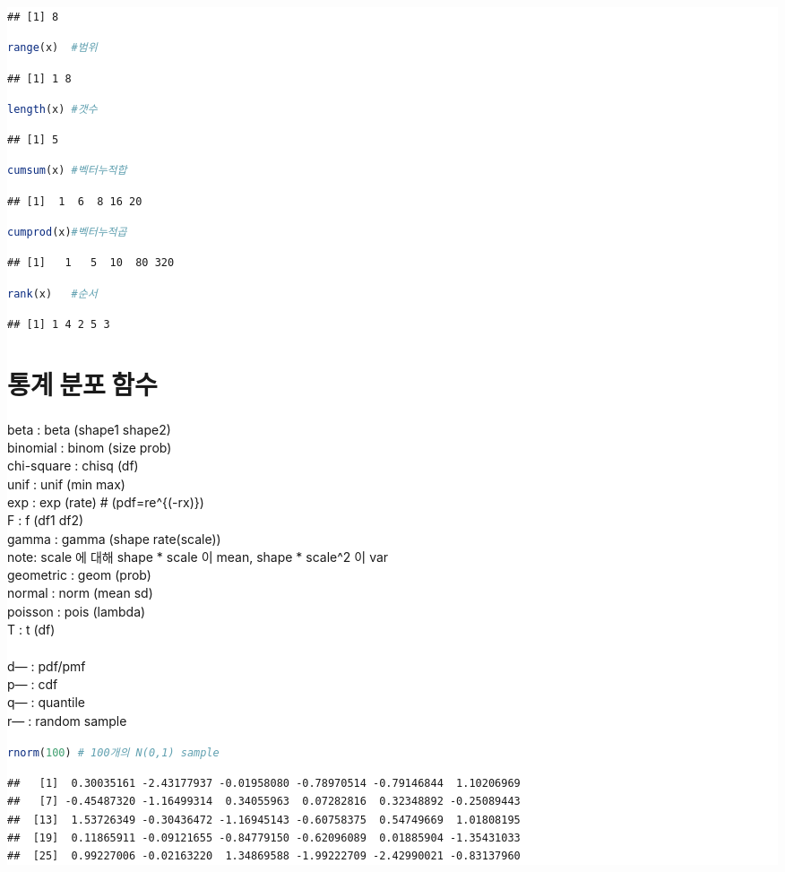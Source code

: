     ## [1] 8

``` r
range(x)  #범위
```

    ## [1] 1 8

``` r
length(x) #갯수 
```

    ## [1] 5

``` r
cumsum(x) #벡터누적합
```

    ## [1]  1  6  8 16 20

``` r
cumprod(x)#벡터누적곱
```

    ## [1]   1   5  10  80 320

``` r
rank(x)   #순서
```

    ## [1] 1 4 2 5 3

# 통계 분포 함수

beta : beta (shape1 shape2) <br> binomial : binom (size prob) <br>
chi-square : chisq (df) <br> unif : unif (min max) <br> exp : exp (rate)
\# \(pdf=re^{(-rx)}\) <br> F : f (df1 df2) <br> gamma : gamma (shape
rate(scale)) <br> note: scale 에 대해 shape \* scale 이 mean, shape \*
scale^2 이 var <br> geometric : geom (prob) <br> normal : norm (mean sd)
<br> poisson : pois (lambda) <br> T : t (df) <br> <br> d— : pdf/pmf <br>
p— : cdf <br> q— : quantile <br> r— : random sample <br>

``` r
rnorm(100) # 100개의 N(0,1) sample
```

    ##   [1]  0.30035161 -2.43177937 -0.01958080 -0.78970514 -0.79146844  1.10206969
    ##   [7] -0.45487320 -1.16499314  0.34055963  0.07282816  0.32348892 -0.25089443
    ##  [13]  1.53726349 -0.30436472 -1.16945143 -0.60758375  0.54749669  1.01808195
    ##  [19]  0.11865911 -0.09121655 -0.84779150 -0.62096089  0.01885904 -1.35431033
    ##  [25]  0.99227006 -0.02163220  1.34869588 -1.99222709 -2.42990021 -0.83137960